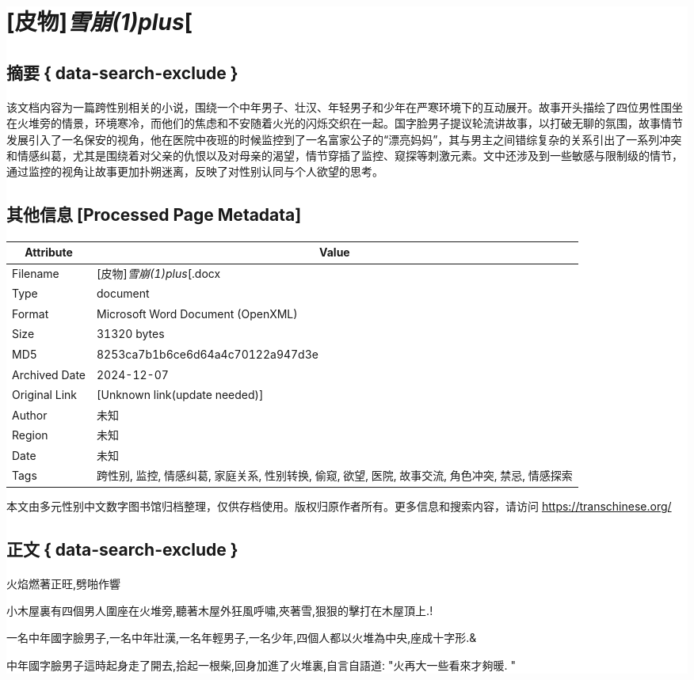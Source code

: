 # [皮物]_雪崩(1)plus_[



## 摘要  { data-search-exclude }


该文档内容为一篇跨性别相关的小说，围绕一个中年男子、壮汉、年轻男子和少年在严寒环境下的互动展开。故事开头描绘了四位男性围坐在火堆旁的情景，环境寒冷，而他们的焦虑和不安随着火光的闪烁交织在一起。国字脸男子提议轮流讲故事，以打破无聊的氛围，故事情节发展引入了一名保安的视角，他在医院中夜班的时候监控到了一名富家公子的“漂亮妈妈”，其与男主之间错综复杂的关系引出了一系列冲突和情感纠葛，尤其是围绕着对父亲的仇恨以及对母亲的渴望，情节穿插了监控、窥探等刺激元素。文中还涉及到一些敏感与限制级的情节，通过监控的视角让故事更加扑朔迷离，反映了对性别认同与个人欲望的思考。



## 其他信息 [Processed Page Metadata]

| Attribute       | Value                                  |
|-----------------|----------------------------------------|
| Filename        | [皮物]_雪崩(1)plus_[.docx                             |
| Type            | document                                 |
| Format          | Microsoft Word Document (OpenXML)                               |
| Size            | 31320 bytes                           |
| MD5             | 8253ca7b1b6ce6d64a4c70122a947d3e                                  |
| Archived Date   | 2024-12-07                             |
| Original Link   | [Unknown link(update needed)]                         |
| Author          | 未知                               |
| Region          | 未知                               |
| Date            | 未知                                 |
| Tags            | 跨性别, 监控, 情感纠葛, 家庭关系, 性别转换, 偷窥, 欲望, 医院, 故事交流, 角色冲突, 禁忌, 情感探索                                 |

本文由多元性别中文数字图书馆归档整理，仅供存档使用。版权归原作者所有。更多信息和搜索内容，请访问 <https://transchinese.org/>


## 正文 { data-search-exclude }


火焰燃著正旺,劈啪作響



小木屋裏有四個男人圍座在火堆旁,聽著木屋外狂風呼嘯,夾著雪,狠狠的擊打在木屋頂上.!



一名中年國字臉男子,一名中年壯漢,一名年輕男子,一名少年,四個人都以火堆為中央,座成十字形.&



中年國字臉男子這時起身走了開去,拾起一根柴,回身加進了火堆裏,自言自語道: "火再大一些看來才夠暖. "
